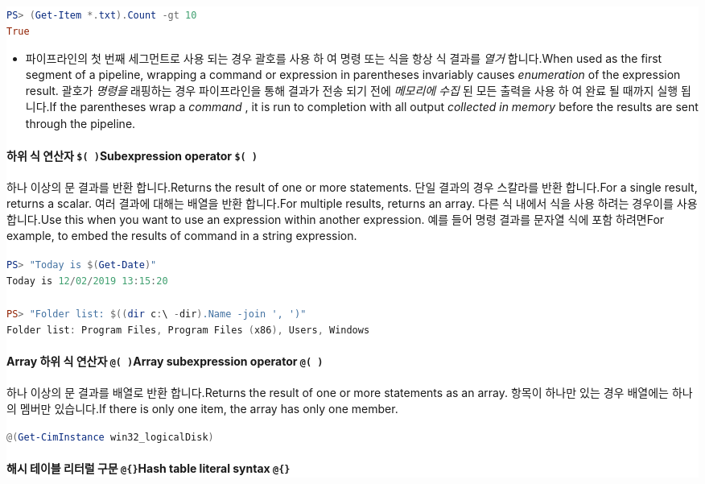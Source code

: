   ```powershell
  PS> (Get-Item *.txt).Count -gt 10
  True
  ```

- <span data-ttu-id="1bce8-159">파이프라인의 첫 번째 세그먼트로 사용 되는 경우 괄호를 사용 하 여 명령 또는 식을 항상 식 결과를 _열거_ 합니다.</span><span class="sxs-lookup"><span data-stu-id="1bce8-159">When used as the first segment of a pipeline, wrapping a command or expression in parentheses invariably causes _enumeration_ of the expression result.</span></span> <span data-ttu-id="1bce8-160">괄호가 _명령을_ 래핑하는 경우 파이프라인을 통해 결과가 전송 되기 전에 _메모리에 수집_ 된 모든 출력을 사용 하 여 완료 될 때까지 실행 됩니다.</span><span class="sxs-lookup"><span data-stu-id="1bce8-160">If the parentheses wrap a _command_ , it is run to completion with all output _collected in memory_ before the results are sent through the pipeline.</span></span>

#### <a name="subexpression-operator--"></a><span data-ttu-id="1bce8-161">하위 식 연산자 `$( )`</span><span class="sxs-lookup"><span data-stu-id="1bce8-161">Subexpression operator `$( )`</span></span>

<span data-ttu-id="1bce8-162">하나 이상의 문 결과를 반환 합니다.</span><span class="sxs-lookup"><span data-stu-id="1bce8-162">Returns the result of one or more statements.</span></span> <span data-ttu-id="1bce8-163">단일 결과의 경우 스칼라를 반환 합니다.</span><span class="sxs-lookup"><span data-stu-id="1bce8-163">For a single result, returns a scalar.</span></span> <span data-ttu-id="1bce8-164">여러 결과에 대해는 배열을 반환 합니다.</span><span class="sxs-lookup"><span data-stu-id="1bce8-164">For multiple results, returns an array.</span></span> <span data-ttu-id="1bce8-165">다른 식 내에서 식을 사용 하려는 경우이를 사용 합니다.</span><span class="sxs-lookup"><span data-stu-id="1bce8-165">Use this when you want to use an expression within another expression.</span></span> <span data-ttu-id="1bce8-166">예를 들어 명령 결과를 문자열 식에 포함 하려면</span><span class="sxs-lookup"><span data-stu-id="1bce8-166">For example, to embed the results of command in a string expression.</span></span>

```powershell
PS> "Today is $(Get-Date)"
Today is 12/02/2019 13:15:20

PS> "Folder list: $((dir c:\ -dir).Name -join ', ')"
Folder list: Program Files, Program Files (x86), Users, Windows
```

#### <a name="array-subexpression-operator--"></a><span data-ttu-id="1bce8-167">Array 하위 식 연산자 `@( )`</span><span class="sxs-lookup"><span data-stu-id="1bce8-167">Array subexpression operator `@( )`</span></span>

<span data-ttu-id="1bce8-168">하나 이상의 문 결과를 배열로 반환 합니다.</span><span class="sxs-lookup"><span data-stu-id="1bce8-168">Returns the result of one or more statements as an array.</span></span> <span data-ttu-id="1bce8-169">항목이 하나만 있는 경우 배열에는 하나의 멤버만 있습니다.</span><span class="sxs-lookup"><span data-stu-id="1bce8-169">If there is only one item, the array has only one member.</span></span>

```powershell
@(Get-CimInstance win32_logicalDisk)
```

#### <a name="hash-table-literal-syntax-"></a><span data-ttu-id="1bce8-170">해시 테이블 리터럴 구문 `@{}`</span><span class="sxs-lookup"><span data-stu-id="1bce8-170">Hash table literal syntax `@{}`</span></span>
